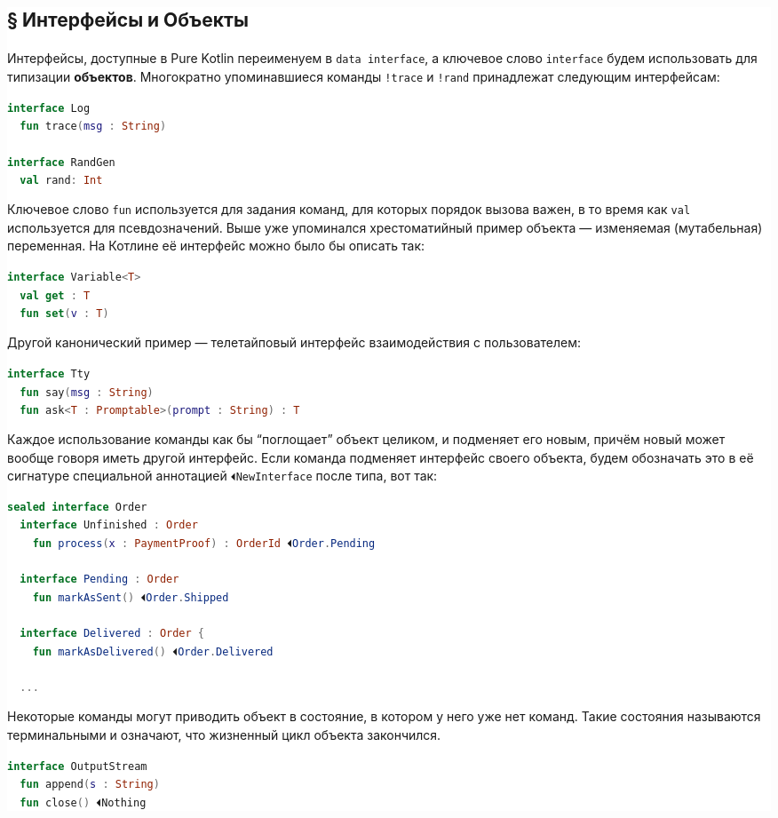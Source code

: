 § Интерфейсы и Объекты 
----------------------

Интерфейсы, доступные в Pure Kotlin переименуем в `data interface`, а ключевое слово `interface` будем использовать для типизации **объектов**. Многократно упоминавшиеся команды `!trace` и `!rand` принадлежат следующим интерфейсам:

```kotlin
interface Log
  fun trace(msg : String)

interface RandGen
  val rand: Int
```

Ключевое слово `fun` используется для задания команд, для которых порядок вызова важен, в то время как `val` используется для псевдозначений. Выше уже упоминался хрестоматийный пример объекта — изменяемая (мутабельная) переменная. На Котлине её интерфейс можно было бы описать так:
```kotlin
interface Variable<T>
  val get : T
  fun set(v : T)
```

Другой канонический пример — телетайповый интерфейс взаимодействия с пользователем:
```kotlin
interface Tty
  fun say(msg : String)
  fun ask<T : Promptable>(prompt : String) : T
```

Каждое использование команды как бы “поглощает” объект целиком, и подменяет его новым, причём новый может вообще говоря иметь другой интерфейс. Если команда подменяет интерфейс своего объекта, будем обозначать это в её сигнатуре специальной аннотацией `⏴NewInterface` после типа, вот так:
```kotlin
sealed interface Order
  interface Unfinished : Order
    fun process(x : PaymentProof) : OrderId ⏴Order.Pending
  
  interface Pending : Order
    fun markAsSent() ⏴Order.Shipped
  
  interface Delivered : Order {
    fun markAsDelivered() ⏴Order.Delivered
 
  ...
```  

Некоторые команды могут приводить объект в состояние, в котором у него уже нет команд. Такие состояния называются терминальными и означают, что жизненный цикл объекта закончился.

```kotlin
interface OutputStream
  fun append(s : String)
  fun close() ⏴Nothing
```

